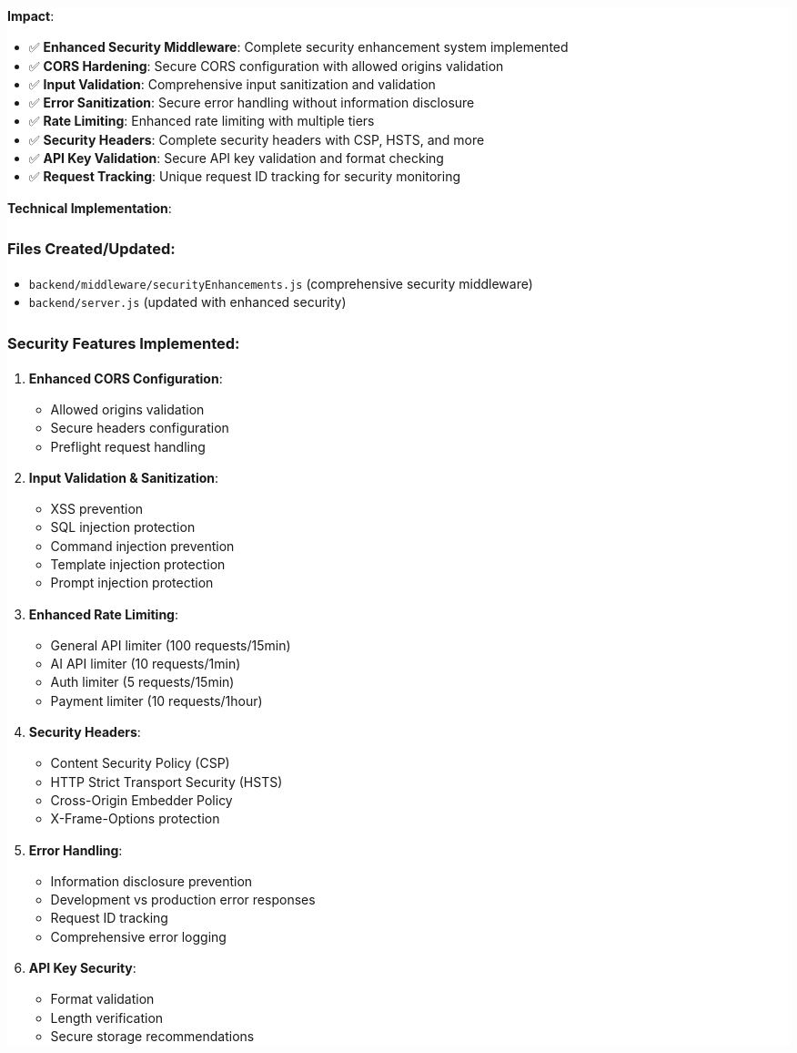 **Impact**:

- ✅ **Enhanced Security Middleware**: Complete security enhancement system implemented
- ✅ **CORS Hardening**: Secure CORS configuration with allowed origins validation
- ✅ **Input Validation**: Comprehensive input sanitization and validation
- ✅ **Error Sanitization**: Secure error handling without information disclosure
- ✅ **Rate Limiting**: Enhanced rate limiting with multiple tiers
- ✅ **Security Headers**: Complete security headers with CSP, HSTS, and more
- ✅ **API Key Validation**: Secure API key validation and format checking
- ✅ **Request Tracking**: Unique request ID tracking for security monitoring

**Technical Implementation**:

### **Files Created/Updated**:

- `backend/middleware/securityEnhancements.js` (comprehensive security middleware)
- `backend/server.js` (updated with enhanced security)

### **Security Features Implemented**:

1. **Enhanced CORS Configuration**:

   - Allowed origins validation
   - Secure headers configuration
   - Preflight request handling

2. **Input Validation & Sanitization**:

   - XSS prevention
   - SQL injection protection
   - Command injection prevention
   - Template injection protection
   - Prompt injection protection

3. **Enhanced Rate Limiting**:

   - General API limiter (100 requests/15min)
   - AI API limiter (10 requests/1min)
   - Auth limiter (5 requests/15min)
   - Payment limiter (10 requests/1hour)

4. **Security Headers**:

   - Content Security Policy (CSP)
   - HTTP Strict Transport Security (HSTS)
   - Cross-Origin Embedder Policy
   - X-Frame-Options protection

5. **Error Handling**:

   - Information disclosure prevention
   - Development vs production error responses
   - Request ID tracking
   - Comprehensive error logging

6. **API Key Security**:
   - Format validation
   - Length verification
   - Secure storage recommendations
